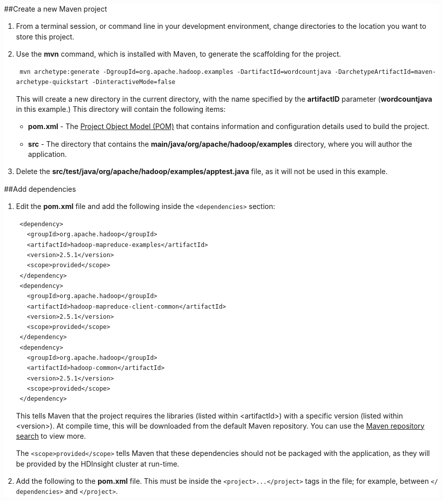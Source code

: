 ##Create a new Maven project

1. From a terminal session, or command line in your development environment, change directories to the location you want to store this project.

3. Use the __mvn__ command, which is installed with Maven, to generate the scaffolding for the project.

		mvn archetype:generate -DgroupId=org.apache.hadoop.examples -DartifactId=wordcountjava -DarchetypeArtifactId=maven-archetype-quickstart -DinteractiveMode=false

	This will create a new directory in the current directory, with the name specified by the __artifactID__ parameter (**wordcountjava** in this example.) This directory will contain the following items:

	* __pom.xml__ - The [Project Object Model (POM)](http://maven.apache.org/guides/introduction/introduction-to-the-pom.html) that contains information and configuration details used to build the project.

	* __src__ - The directory that contains the __main/java/org/apache/hadoop/examples__ directory, where you will author the application.

3. Delete the __src/test/java/org/apache/hadoop/examples/apptest.java__ file, as it will not be used in this example.

##Add dependencies

1. Edit the __pom.xml__ file and add the following inside the `<dependencies>` section:

		<dependency>
		  <groupId>org.apache.hadoop</groupId>
	      <artifactId>hadoop-mapreduce-examples</artifactId>
	      <version>2.5.1</version>
		  <scope>provided</scope>
	    </dependency>
		<dependency>
	  	  <groupId>org.apache.hadoop</groupId>
	  	  <artifactId>hadoop-mapreduce-client-common</artifactId>
	  	  <version>2.5.1</version>
		  <scope>provided</scope>
		</dependency>
		<dependency>
	  	  <groupId>org.apache.hadoop</groupId>
	  	  <artifactId>hadoop-common</artifactId>
	  	  <version>2.5.1</version>
		  <scope>provided</scope>
		</dependency>

	This tells Maven that the project requires the libraries (listed within &lt;artifactId\>) with a specific version (listed within &lt;version\>). At compile time, this will be downloaded from the default Maven repository. You can use the [Maven repository search](http://search.maven.org/#artifactdetails%7Corg.apache.hadoop%7Chadoop-mapreduce-examples%7C2.5.1%7Cjar) to view more.

	The `<scope>provided</scope>` tells Maven that these dependencies should not be packaged with the application, as they will be provided by the HDInsight cluster at run-time.

2. Add the following to the __pom.xml__ file. This must be inside the `<project>...</project>` tags in the file; for example, between `</dependencies>` and `</project>`.
